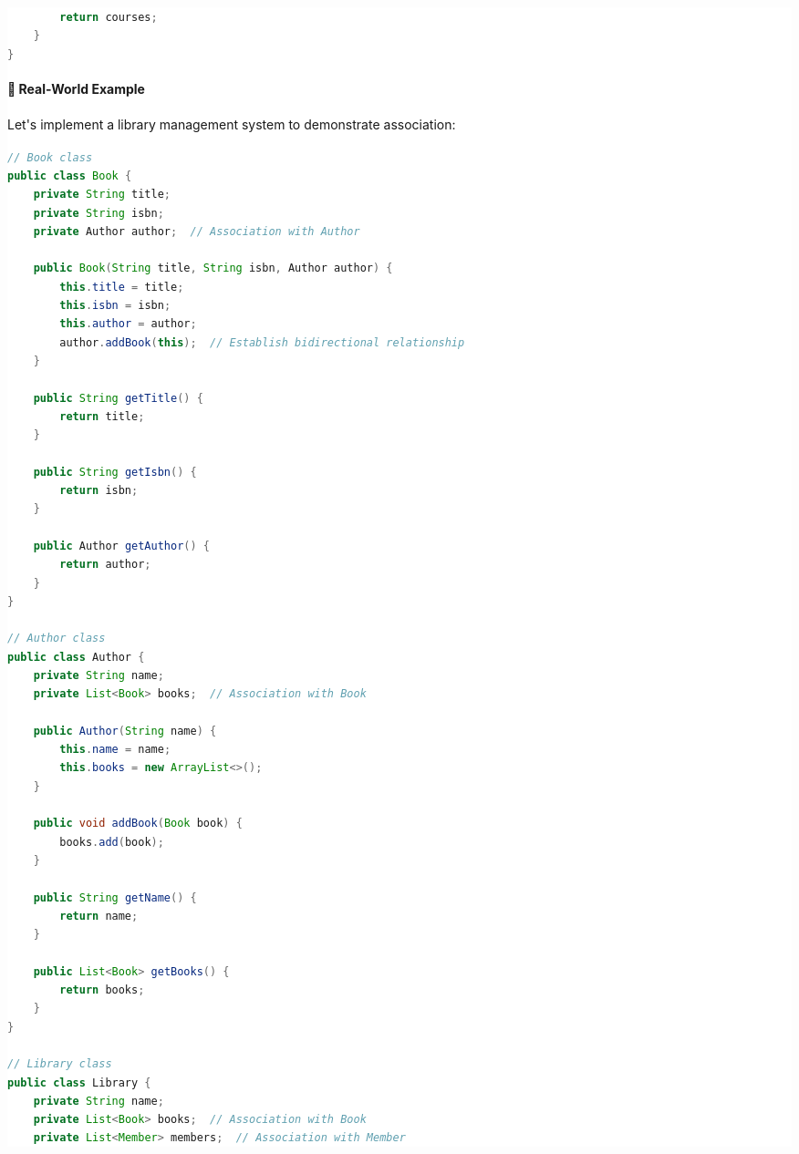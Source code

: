 ```java
        return courses;
    }
}
```

#### 🔄 Real-World Example

Let's implement a library management system to demonstrate association:

```java
// Book class
public class Book {
    private String title;
    private String isbn;
    private Author author;  // Association with Author
    
    public Book(String title, String isbn, Author author) {
        this.title = title;
        this.isbn = isbn;
        this.author = author;
        author.addBook(this);  // Establish bidirectional relationship
    }
    
    public String getTitle() {
        return title;
    }
    
    public String getIsbn() {
        return isbn;
    }
    
    public Author getAuthor() {
        return author;
    }
}

// Author class
public class Author {
    private String name;
    private List<Book> books;  // Association with Book
    
    public Author(String name) {
        this.name = name;
        this.books = new ArrayList<>();
    }
    
    public void addBook(Book book) {
        books.add(book);
    }
    
    public String getName() {
        return name;
    }
    
    public List<Book> getBooks() {
        return books;
    }
}

// Library class
public class Library {
    private String name;
    private List<Book> books;  // Association with Book
    private List<Member> members;  // Association with Member
```